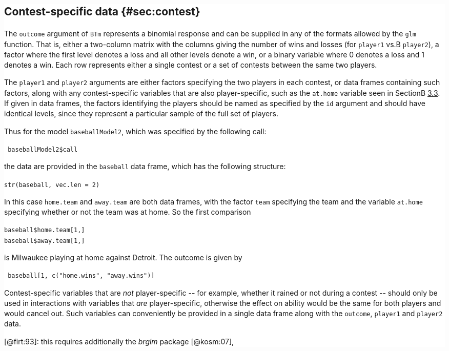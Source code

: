 ## Contest-specific data {#sec:contest}

The `outcome` argument of `BTm` represents a binomial response and can
be supplied in any of the formats allowed by the `glm` function. That
is, either a two-column matrix with the columns giving the number of
wins and losses (for `player1` vs.B `player2`), a factor where the first
level denotes a loss and all other levels denote a win, or a binary
variable where 0 denotes a loss and 1 denotes a win. Each row represents
either a single contest or a set of contests between the same two
players.

The `player1` and `player2` arguments are either factors specifying the
two players in each contest, or data frames containing such factors,
along with any contest-specific variables that are also player-specific,
such as the `at.home` variable seen in SectionB [3.3](#sec:order). If
given in data frames, the factors identifying the players should be
named as specified by the `id` argument and should have identical
levels, since they represent a particular sample of the full set of
players.

Thus for the model `baseballModel2`, which was specified by the
following call:

``` {r baseballModel2_call}
 baseballModel2$call
```

the data are provided in the `baseball` data frame, which has the
following structure:

``` {r str_baseball}
str(baseball, vec.len = 2)
```

In this case `home.team` and `away.team` are both data frames, with the
factor `team` specifying the team and the variable `at.home` specifying
whether or not the team was at home. So the first comparison

``` {r first_comparison}
baseball$home.team[1,]
baseball$away.team[1,]
```

is Milwaukee playing at home against Detroit. The outcome is given by

``` {r first_outcome}
 baseball[1, c("home.wins", "away.wins")]
```

Contest-specific variables that are *not* player-specific -- for
example, whether it rained or not during a contest -- should only be
used in interactions with variables that *are* player-specific,
otherwise the effect on ability would be the same for both players and
would cancel out. Such variables can conveniently be provided in a
single data frame along with the `outcome`, `player1` and `player2`
data.


[@firt:93]: this requires additionally the *brglm* package [@kosm:07],